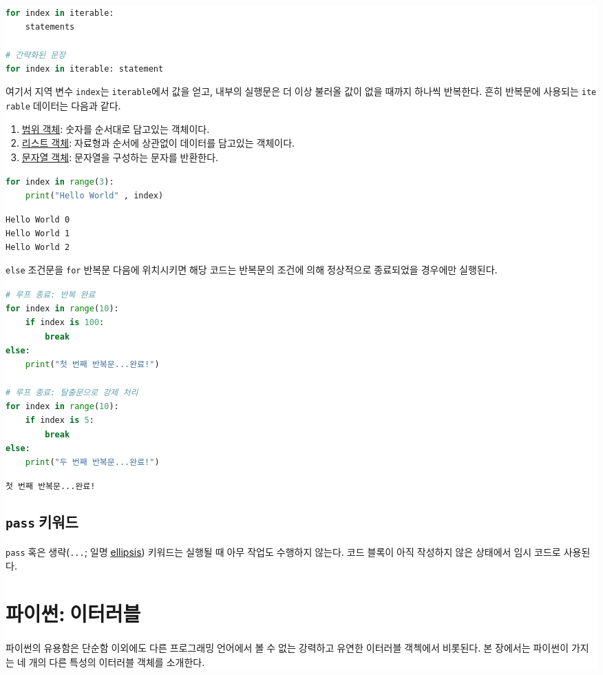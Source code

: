 ```python
for index in iterable:
    statements

# 간략화된 문장
for index in iterable: statement
```

여기서 지역 변수 `index`는 `iterable`에서 값을 얻고, 내부의 실행문은 더 이상 불러올 값이 없을 때까지 하나씩 반복한다. 흔히 반복문에 사용되는 `iterable` 데이터는 다음과 같다.

1. [범위 객체](#범위-객체): 숫자를 순서대로 담고있는 객체이다.
2. [리스트 객체](#리스트-객체): 자료형과 순서에 상관없이 데이터를 담고있는 객체이다.
3. [문자열 객체](#문자열-자료형): 문자열을 구성하는 문자를 반환한다.

```python
for index in range(3):
    print("Hello World" , index)
```
```
Hello World 0
Hello World 1
Hello World 2
```

`else` 조건문을 `for` 반복문 다음에 위치시키면 해당 코드는 반복문의 조건에 의해 정상적으로 종료되었을 경우에만 실행된다.

```python
# 루프 종료: 반복 완료
for index in range(10):
    if index is 100:
        break
else:
    print("첫 번째 반복문...완료!")

# 루프 종료: 탈출문으로 강제 처리
for index in range(10):
    if index is 5:
        break
else:
    print("두 번째 반복문...완료!")
```
```
첫 번째 반복문...완료!
```

## `pass` 키워드
`pass` 혹은 생략(`...`; 일명 [ellipsis](https://ko.wikipedia.org/wiki/줄임표)) 키워드는 실행될 때 아무 작업도 수행하지 않는다. 코드 블록이 아직 작성하지 않은 상태에서 임시 코드로 사용된다.

# 파이썬: 이터러블
파이썬의 유용함은 단순함 이외에도 다른 프로그래밍 언어에서 볼 수 없는 강력하고 유연한 이터러블 객첵에서 비롯된다. 본 장에서는 파이썬이 가지는 네 개의 다른 특성의 이터러블 객체를 소개한다.

